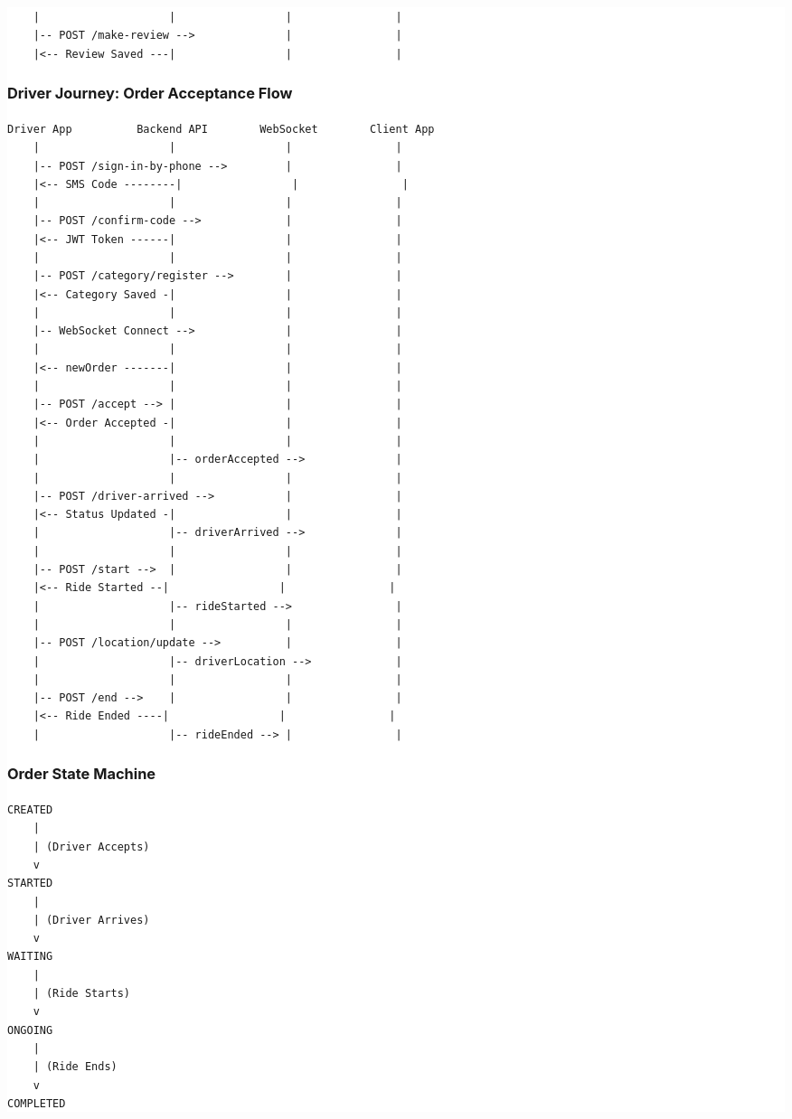 ```
    |                    |                 |                |
    |-- POST /make-review -->              |                |
    |<-- Review Saved ---|                 |                |
```

### Driver Journey: Order Acceptance Flow

```
Driver App          Backend API        WebSocket        Client App
    |                    |                 |                |
    |-- POST /sign-in-by-phone -->         |                |
    |<-- SMS Code --------|                 |                |
    |                    |                 |                |
    |-- POST /confirm-code -->             |                |
    |<-- JWT Token ------|                 |                |
    |                    |                 |                |
    |-- POST /category/register -->        |                |
    |<-- Category Saved -|                 |                |
    |                    |                 |                |
    |-- WebSocket Connect -->              |                |
    |                    |                 |                |
    |<-- newOrder -------|                 |                |
    |                    |                 |                |
    |-- POST /accept --> |                 |                |
    |<-- Order Accepted -|                 |                |
    |                    |                 |                |
    |                    |-- orderAccepted -->              |
    |                    |                 |                |
    |-- POST /driver-arrived -->           |                |
    |<-- Status Updated -|                 |                |
    |                    |-- driverArrived -->              |
    |                    |                 |                |
    |-- POST /start -->  |                 |                |
    |<-- Ride Started --|                 |                |
    |                    |-- rideStarted -->                |
    |                    |                 |                |
    |-- POST /location/update -->          |                |
    |                    |-- driverLocation -->             |
    |                    |                 |                |
    |-- POST /end -->    |                 |                |
    |<-- Ride Ended ----|                 |                |
    |                    |-- rideEnded --> |                |
```

### Order State Machine

```
CREATED
    |
    | (Driver Accepts)
    v
STARTED
    |
    | (Driver Arrives)
    v
WAITING
    |
    | (Ride Starts)
    v
ONGOING
    |
    | (Ride Ends)
    v
COMPLETED
```